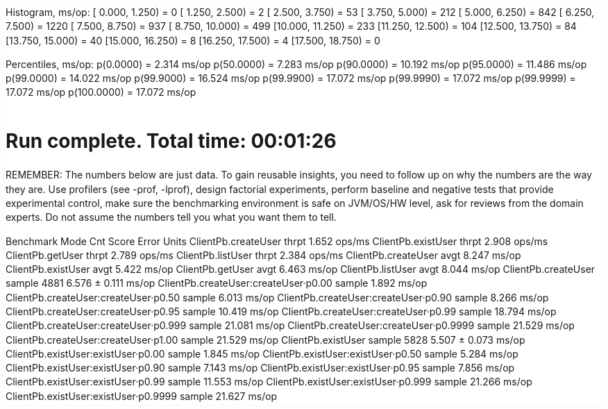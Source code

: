   Histogram, ms/op:
    [ 0.000,  1.250) = 0 
    [ 1.250,  2.500) = 2 
    [ 2.500,  3.750) = 53 
    [ 3.750,  5.000) = 212 
    [ 5.000,  6.250) = 842 
    [ 6.250,  7.500) = 1220 
    [ 7.500,  8.750) = 937 
    [ 8.750, 10.000) = 499 
    [10.000, 11.250) = 233 
    [11.250, 12.500) = 104 
    [12.500, 13.750) = 84 
    [13.750, 15.000) = 40 
    [15.000, 16.250) = 8 
    [16.250, 17.500) = 4 
    [17.500, 18.750) = 0 

  Percentiles, ms/op:
      p(0.0000) =      2.314 ms/op
     p(50.0000) =      7.283 ms/op
     p(90.0000) =     10.192 ms/op
     p(95.0000) =     11.486 ms/op
     p(99.0000) =     14.022 ms/op
     p(99.9000) =     16.524 ms/op
     p(99.9900) =     17.072 ms/op
     p(99.9990) =     17.072 ms/op
     p(99.9999) =     17.072 ms/op
    p(100.0000) =     17.072 ms/op


# Run complete. Total time: 00:01:26

REMEMBER: The numbers below are just data. To gain reusable insights, you need to follow up on
why the numbers are the way they are. Use profilers (see -prof, -lprof), design factorial
experiments, perform baseline and negative tests that provide experimental control, make sure
the benchmarking environment is safe on JVM/OS/HW level, ask for reviews from the domain experts.
Do not assume the numbers tell you what you want them to tell.

Benchmark                                 Mode   Cnt   Score   Error   Units
ClientPb.createUser                      thrpt         1.652          ops/ms
ClientPb.existUser                       thrpt         2.908          ops/ms
ClientPb.getUser                         thrpt         2.789          ops/ms
ClientPb.listUser                        thrpt         2.384          ops/ms
ClientPb.createUser                       avgt         8.247           ms/op
ClientPb.existUser                        avgt         5.422           ms/op
ClientPb.getUser                          avgt         6.463           ms/op
ClientPb.listUser                         avgt         8.044           ms/op
ClientPb.createUser                     sample  4881   6.576 ± 0.111   ms/op
ClientPb.createUser:createUser·p0.00    sample         1.892           ms/op
ClientPb.createUser:createUser·p0.50    sample         6.013           ms/op
ClientPb.createUser:createUser·p0.90    sample         8.266           ms/op
ClientPb.createUser:createUser·p0.95    sample        10.419           ms/op
ClientPb.createUser:createUser·p0.99    sample        18.794           ms/op
ClientPb.createUser:createUser·p0.999   sample        21.081           ms/op
ClientPb.createUser:createUser·p0.9999  sample        21.529           ms/op
ClientPb.createUser:createUser·p1.00    sample        21.529           ms/op
ClientPb.existUser                      sample  5828   5.507 ± 0.073   ms/op
ClientPb.existUser:existUser·p0.00      sample         1.845           ms/op
ClientPb.existUser:existUser·p0.50      sample         5.284           ms/op
ClientPb.existUser:existUser·p0.90      sample         7.143           ms/op
ClientPb.existUser:existUser·p0.95      sample         7.856           ms/op
ClientPb.existUser:existUser·p0.99      sample        11.553           ms/op
ClientPb.existUser:existUser·p0.999     sample        21.266           ms/op
ClientPb.existUser:existUser·p0.9999    sample        21.627           ms/op